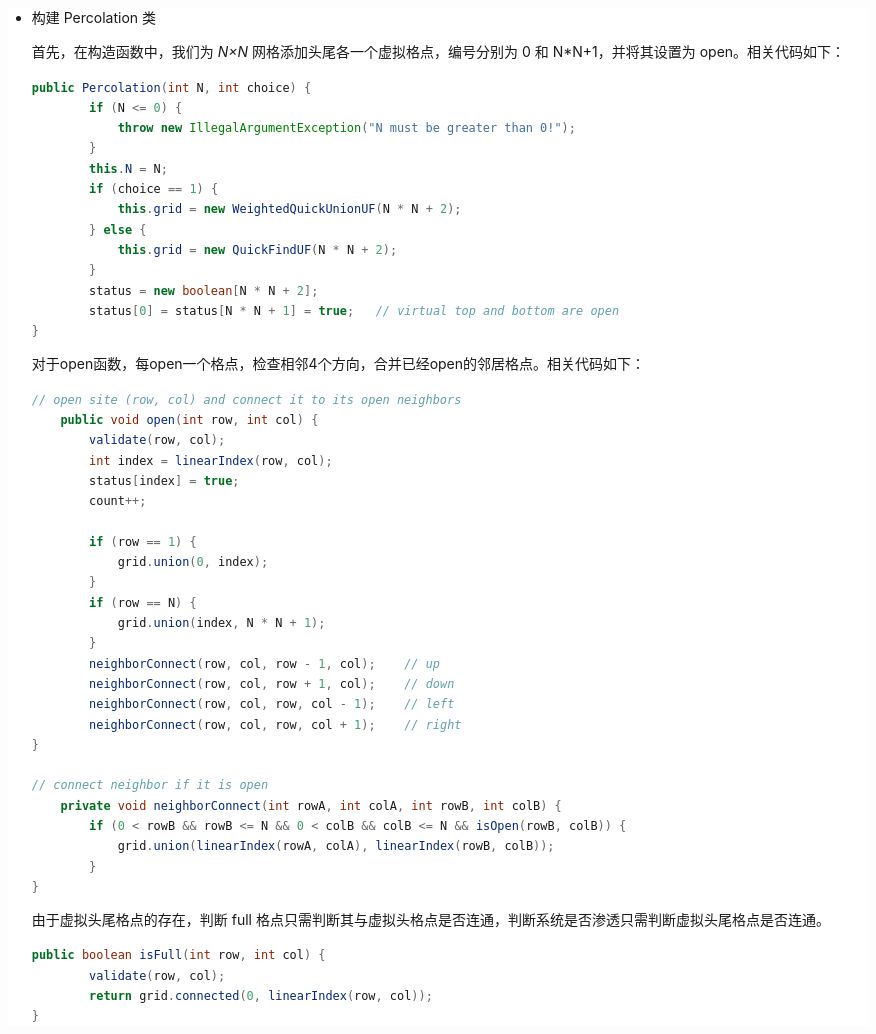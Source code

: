 -   构建 Percolation 类

    首先，在构造函数中，我们为 *N×N* 网格添加头尾各一个虚拟格点，编号分别为 0 和 N*N+1，并将其设置为 open。相关代码如下：

    ```java
    public Percolation(int N, int choice) {
            if (N <= 0) {
                throw new IllegalArgumentException("N must be greater than 0!");
            }
            this.N = N;
            if (choice == 1) {
                this.grid = new WeightedQuickUnionUF(N * N + 2);
            } else {
                this.grid = new QuickFindUF(N * N + 2);
            }
            status = new boolean[N * N + 2];
            status[0] = status[N * N + 1] = true;   // virtual top and bottom are open
    }
    ```

    对于open函数，每open一个格点，检查相邻4个方向，合并已经open的邻居格点。相关代码如下：

    ```java
    // open site (row, col) and connect it to its open neighbors
        public void open(int row, int col) {
            validate(row, col);
            int index = linearIndex(row, col);
            status[index] = true;
            count++;
    
            if (row == 1) {
                grid.union(0, index);
            }
            if (row == N) {
                grid.union(index, N * N + 1);
            }
            neighborConnect(row, col, row - 1, col);    // up
            neighborConnect(row, col, row + 1, col);    // down
            neighborConnect(row, col, row, col - 1);    // left
            neighborConnect(row, col, row, col + 1);    // right
    }
    
    // connect neighbor if it is open
        private void neighborConnect(int rowA, int colA, int rowB, int colB) {
            if (0 < rowB && rowB <= N && 0 < colB && colB <= N && isOpen(rowB, colB)) {
                grid.union(linearIndex(rowA, colA), linearIndex(rowB, colB));
            }
    }
    ```

    由于虚拟头尾格点的存在，判断 full 格点只需判断其与虚拟头格点是否连通，判断系统是否渗透只需判断虚拟头尾格点是否连通。

    ```java
    public boolean isFull(int row, int col) {
            validate(row, col);
            return grid.connected(0, linearIndex(row, col));
    }
    